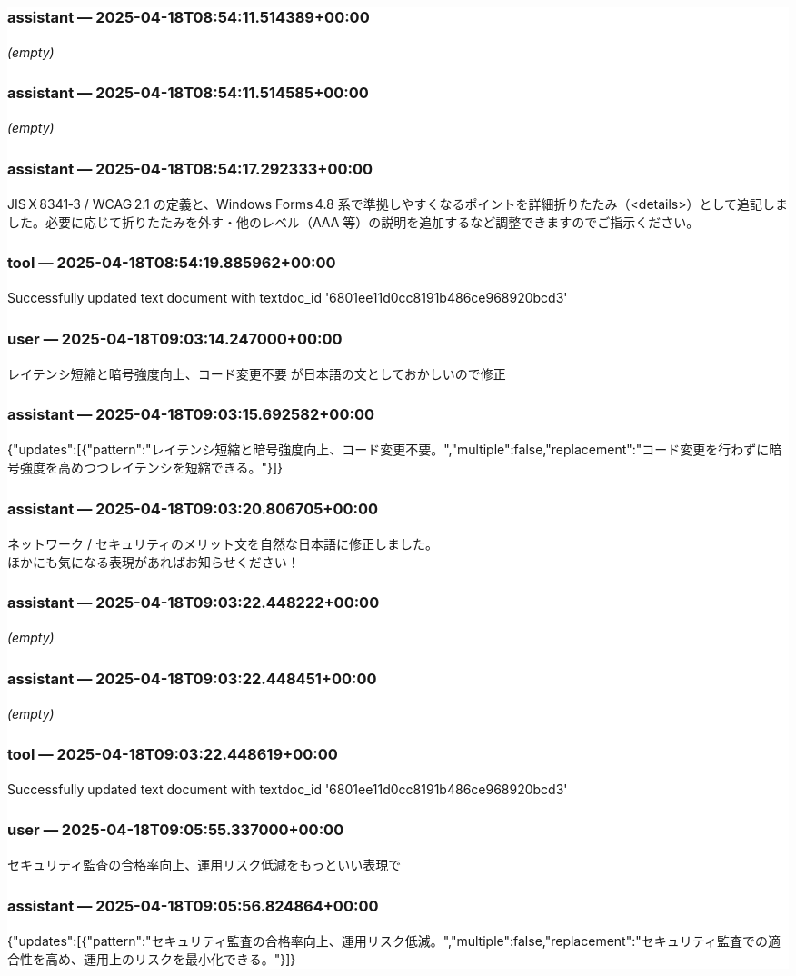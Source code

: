 ### assistant — 2025-04-18T08:54:11.514389+00:00

_(empty)_

### assistant — 2025-04-18T08:54:11.514585+00:00

_(empty)_

### assistant — 2025-04-18T08:54:17.292333+00:00

JIS X 8341‑3 / WCAG 2.1 の定義と、Windows Forms 4.8 系で準拠しやすくなるポイントを詳細折りたたみ（\<details\>）として追記しました。必要に応じて折りたたみを外す・他のレベル（AAA 等）の説明を追加するなど調整できますのでご指示ください。

### tool — 2025-04-18T08:54:19.885962+00:00

Successfully updated text document with textdoc_id '6801ee11d0cc8191b486ce968920bcd3'

### user — 2025-04-18T09:03:14.247000+00:00

レイテンシ短縮と暗号強度向上、コード変更不要
が日本語の文としておかしいので修正

### assistant — 2025-04-18T09:03:15.692582+00:00

{"updates":[{"pattern":"レイテンシ短縮と暗号強度向上、コード変更不要。","multiple":false,"replacement":"コード変更を行わずに暗号強度を高めつつレイテンシを短縮できる。"}]}

### assistant — 2025-04-18T09:03:20.806705+00:00

ネットワーク / セキュリティのメリット文を自然な日本語に修正しました。  
ほかにも気になる表現があればお知らせください！

### assistant — 2025-04-18T09:03:22.448222+00:00

_(empty)_

### assistant — 2025-04-18T09:03:22.448451+00:00

_(empty)_

### tool — 2025-04-18T09:03:22.448619+00:00

Successfully updated text document with textdoc_id '6801ee11d0cc8191b486ce968920bcd3'

### user — 2025-04-18T09:05:55.337000+00:00

セキュリティ監査の合格率向上、運用リスク低減をもっといい表現で

### assistant — 2025-04-18T09:05:56.824864+00:00

{"updates":[{"pattern":"セキュリティ監査の合格率向上、運用リスク低減。","multiple":false,"replacement":"セキュリティ監査での適合性を高め、運用上のリスクを最小化できる。"}]}
